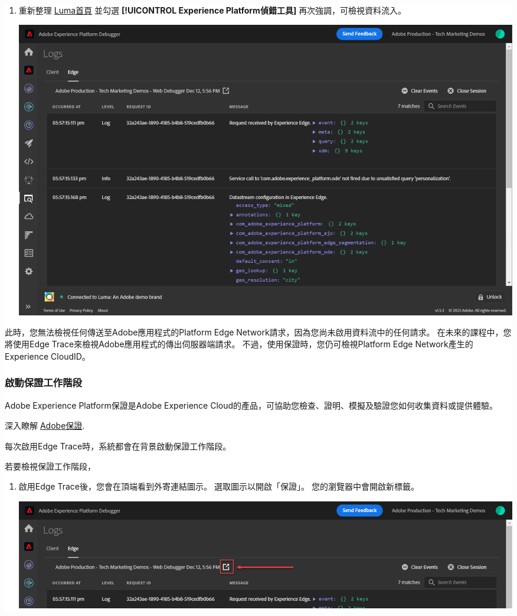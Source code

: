 1. 重新整理 [Luma首頁](https://luma.enablementadobe.com/) 並勾選 **[!UICONTROL Experience Platform偵錯工具]** 再次強調，可檢視資料流入。

   ![Analytics信標邊緣追蹤](assets/validate-edge-trace.png)

此時，您無法檢視任何傳送至Adobe應用程式的Platform Edge Network請求，因為您尚未啟用資料流中的任何請求。 在未來的課程中，您將使用Edge Trace來檢視Adobe應用程式的傳出伺服器端請求。 不過，使用保證時，您仍可檢視Platform Edge Network產生的Experience CloudID。

### 啟動保證工作階段

Adobe Experience Platform保證是Adobe Experience Cloud的產品，可協助您檢查、證明、模擬及驗證您如何收集資料或提供體驗。

深入瞭解 [Adobe保證](https://experienceleague.adobe.com/docs/experience-platform/assurance/home.html?lang=en).

每次啟用Edge Trace時，系統都會在背景啟動保證工作階段。

若要檢視保證工作階段，

1. 啟用Edge Trace後，您會在頂端看到外寄連結圖示。 選取圖示以開啟「保證」。 您的瀏覽器中會開啟新標籤。

   ![啟動保證工作階段](assets/validate-debugger-start-assurnance.png)
